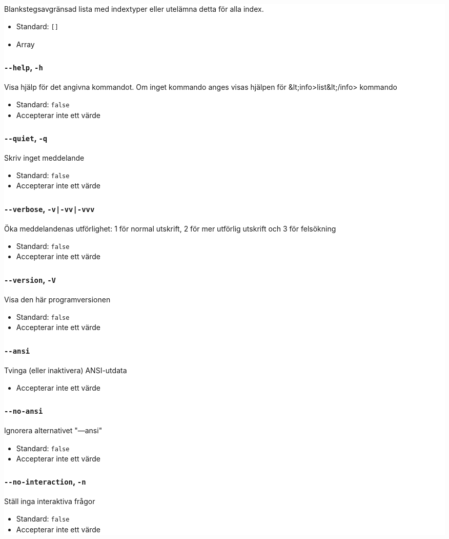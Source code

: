 Blankstegsavgränsad lista med indextyper eller utelämna detta för alla index.

- Standard: `[]`

- Array

### `--help`, `-h`

Visa hjälp för det angivna kommandot. Om inget kommando anges visas hjälpen för \&lt;info>list\&lt;/info> kommando

- Standard: `false`
- Accepterar inte ett värde

### `--quiet`, `-q`

Skriv inget meddelande

- Standard: `false`
- Accepterar inte ett värde

### `--verbose`, `-v|-vv|-vvv`

Öka meddelandenas utförlighet: 1 för normal utskrift, 2 för mer utförlig utskrift och 3 för felsökning

- Standard: `false`
- Accepterar inte ett värde

### `--version`, `-V`

Visa den här programversionen

- Standard: `false`
- Accepterar inte ett värde

### `--ansi`

Tvinga (eller inaktivera) ANSI-utdata

- Accepterar inte ett värde

### `--no-ansi`

Ignorera alternativet &quot;—ansi&quot;

- Standard: `false`
- Accepterar inte ett värde

### `--no-interaction`, `-n`

Ställ inga interaktiva frågor

- Standard: `false`
- Accepterar inte ett värde

